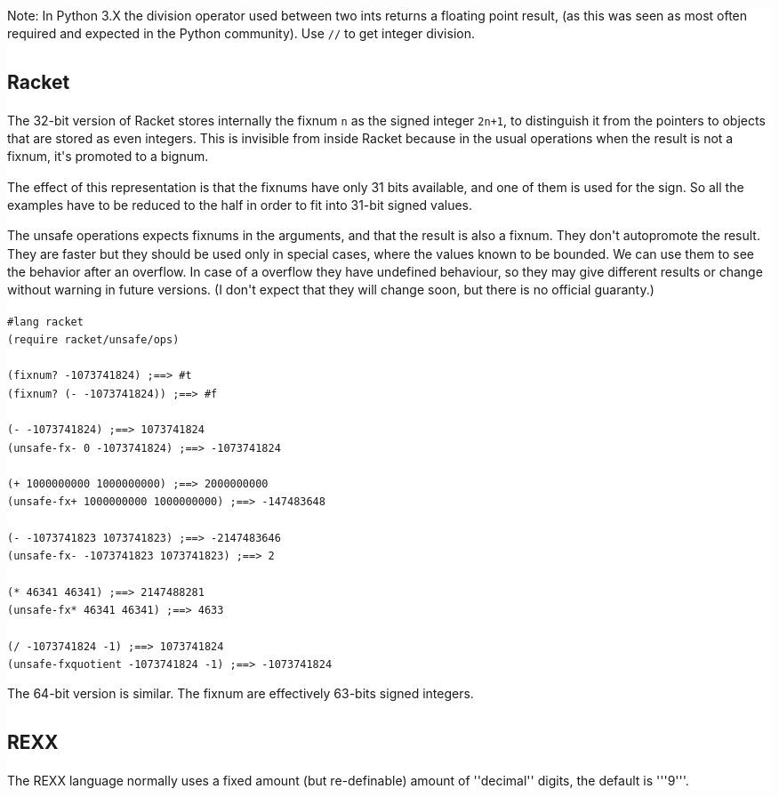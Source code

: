 
Note: In Python 3.X the division operator used between two ints returns a floating point result, (as this was seen as most often required and expected in the Python community). Use <code>//</code> to get integer division.


## Racket

The 32-bit version of Racket stores internally the fixnum <code>n</code> as the signed integer <code>2n+1</code>, to distinguish it from the pointers to objects that are stored as even integers. This is invisible from inside Racket because in the usual operations when the result is not a fixnum, it's promoted to a bignum. 

The effect of this representation is that the fixnums have only 31 bits available, and one of them is used for the sign. So all the examples have to be reduced to the half in order to fit into 31-bit signed values.

The unsafe operations expects fixnums in the arguments, and that the result is also a fixnum. They don't autopromote the result. They are faster but they should be used only in special cases, where the values known to be bounded. We can use them to see the behavior after an overflow. In case of a overflow they have undefined behaviour, so they may give different results or change without warning in future versions. (I don't expect that they will change soon, but there is no official guaranty.)


```Racket
#lang racket
(require racket/unsafe/ops)

(fixnum? -1073741824) ;==> #t
(fixnum? (- -1073741824)) ;==> #f

(- -1073741824) ;==> 1073741824
(unsafe-fx- 0 -1073741824) ;==> -1073741824

(+ 1000000000 1000000000) ;==> 2000000000
(unsafe-fx+ 1000000000 1000000000) ;==> -147483648

(- -1073741823 1073741823) ;==> -2147483646
(unsafe-fx- -1073741823 1073741823) ;==> 2

(* 46341 46341) ;==> 2147488281
(unsafe-fx* 46341 46341) ;==> 4633

(/ -1073741824 -1) ;==> 1073741824
(unsafe-fxquotient -1073741824 -1) ;==> -1073741824
```


The 64-bit version is similar. The fixnum are effectively 63-bits signed integers.


## REXX

The REXX language normally uses a fixed amount (but re-definable) amount of   ''decimal''   digits, the default is   '''9'''.
